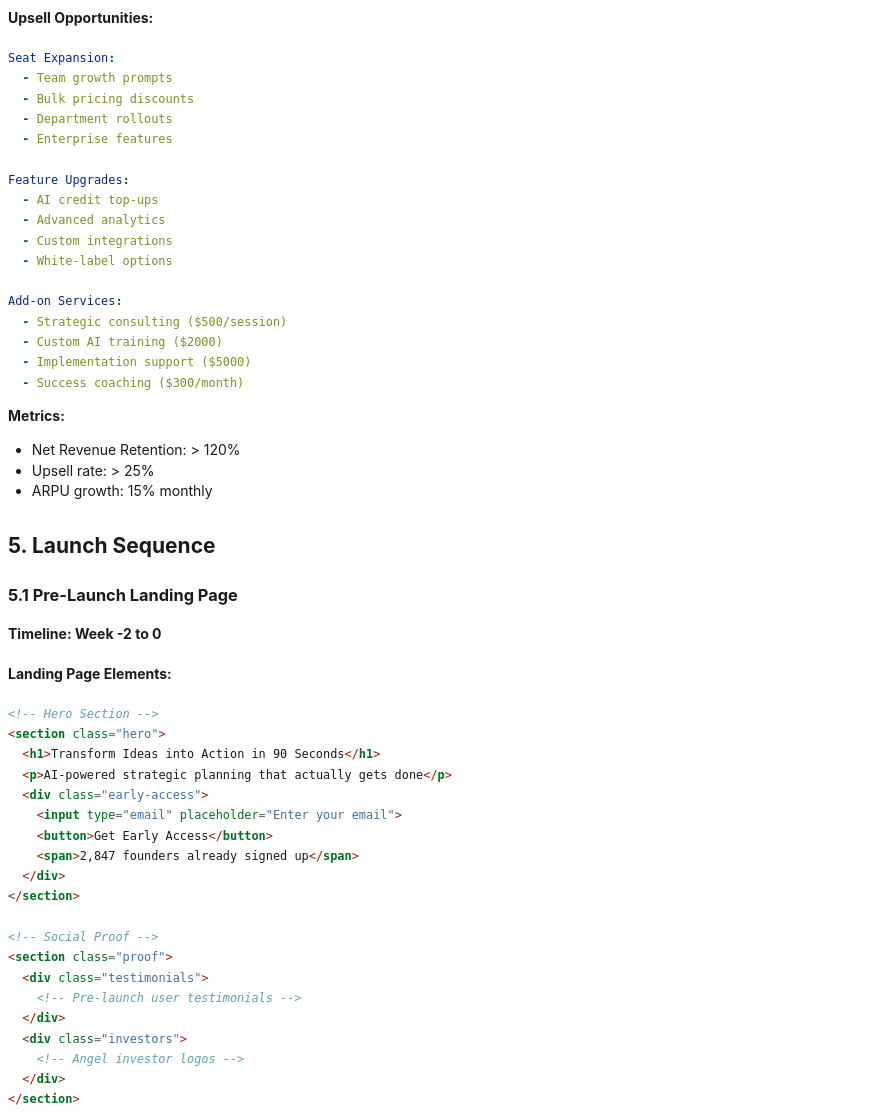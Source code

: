 #### Upsell Opportunities:
```yaml
Seat Expansion:
  - Team growth prompts
  - Bulk pricing discounts
  - Department rollouts
  - Enterprise features

Feature Upgrades:
  - AI credit top-ups
  - Advanced analytics
  - Custom integrations
  - White-label options

Add-on Services:
  - Strategic consulting ($500/session)
  - Custom AI training ($2000)
  - Implementation support ($5000)
  - Success coaching ($300/month)
```

**Metrics:**
- Net Revenue Retention: > 120%
- Upsell rate: > 25%
- ARPU growth: 15% monthly

## 5. Launch Sequence

### 5.1 Pre-Launch Landing Page
**Timeline: Week -2 to 0**

#### Landing Page Elements:
```html
<!-- Hero Section -->
<section class="hero">
  <h1>Transform Ideas into Action in 90 Seconds</h1>
  <p>AI-powered strategic planning that actually gets done</p>
  <div class="early-access">
    <input type="email" placeholder="Enter your email">
    <button>Get Early Access</button>
    <span>2,847 founders already signed up</span>
  </div>
</section>

<!-- Social Proof -->
<section class="proof">
  <div class="testimonials">
    <!-- Pre-launch user testimonials -->
  </div>
  <div class="investors">
    <!-- Angel investor logos -->
  </div>
</section>
```

